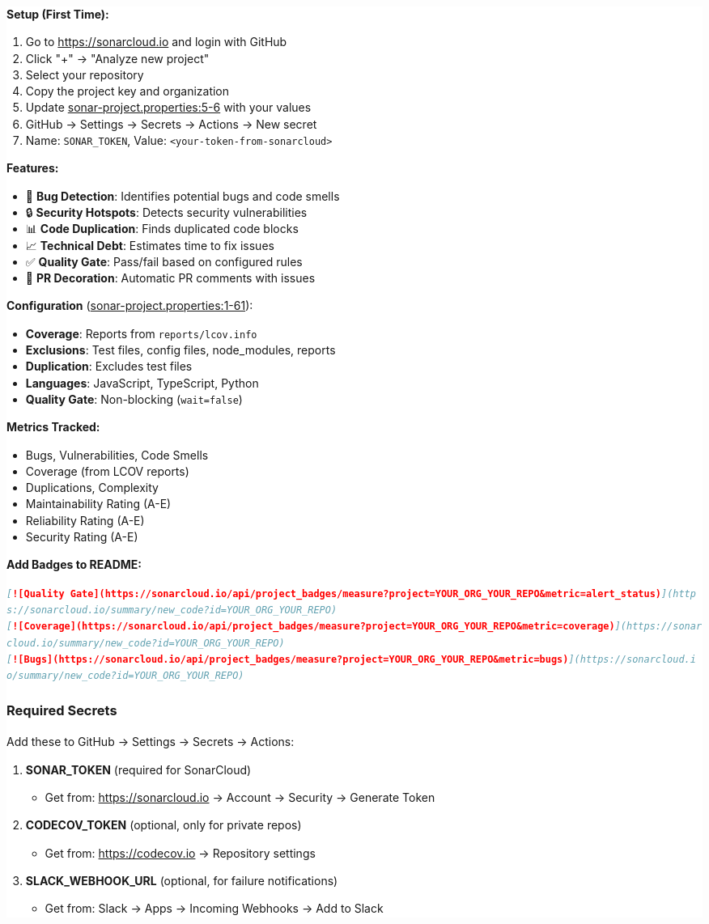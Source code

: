 **Setup (First Time):**
1. Go to https://sonarcloud.io and login with GitHub
2. Click "+" → "Analyze new project"
3. Select your repository
4. Copy the project key and organization
5. Update [sonar-project.properties:5-6](sonar-project.properties#L5-L6) with your values
6. GitHub → Settings → Secrets → Actions → New secret
7. Name: `SONAR_TOKEN`, Value: `<your-token-from-sonarcloud>`

**Features:**
- 🐛 **Bug Detection**: Identifies potential bugs and code smells
- 🔒 **Security Hotspots**: Detects security vulnerabilities
- 📊 **Code Duplication**: Finds duplicated code blocks
- 📈 **Technical Debt**: Estimates time to fix issues
- ✅ **Quality Gate**: Pass/fail based on configured rules
- 📝 **PR Decoration**: Automatic PR comments with issues

**Configuration** ([sonar-project.properties:1-61](sonar-project.properties#L1-L61)):
- **Coverage**: Reports from `reports/lcov.info`
- **Exclusions**: Test files, config files, node_modules, reports
- **Duplication**: Excludes test files
- **Languages**: JavaScript, TypeScript, Python
- **Quality Gate**: Non-blocking (`wait=false`)

**Metrics Tracked:**
- Bugs, Vulnerabilities, Code Smells
- Coverage (from LCOV reports)
- Duplications, Complexity
- Maintainability Rating (A-E)
- Reliability Rating (A-E)
- Security Rating (A-E)

**Add Badges to README:**
```markdown
[![Quality Gate](https://sonarcloud.io/api/project_badges/measure?project=YOUR_ORG_YOUR_REPO&metric=alert_status)](https://sonarcloud.io/summary/new_code?id=YOUR_ORG_YOUR_REPO)
[![Coverage](https://sonarcloud.io/api/project_badges/measure?project=YOUR_ORG_YOUR_REPO&metric=coverage)](https://sonarcloud.io/summary/new_code?id=YOUR_ORG_YOUR_REPO)
[![Bugs](https://sonarcloud.io/api/project_badges/measure?project=YOUR_ORG_YOUR_REPO&metric=bugs)](https://sonarcloud.io/summary/new_code?id=YOUR_ORG_YOUR_REPO)
```

### Required Secrets

Add these to GitHub → Settings → Secrets → Actions:

1. **SONAR_TOKEN** (required for SonarCloud)
   - Get from: https://sonarcloud.io → Account → Security → Generate Token

2. **CODECOV_TOKEN** (optional, only for private repos)
   - Get from: https://codecov.io → Repository settings

3. **SLACK_WEBHOOK_URL** (optional, for failure notifications)
   - Get from: Slack → Apps → Incoming Webhooks → Add to Slack
